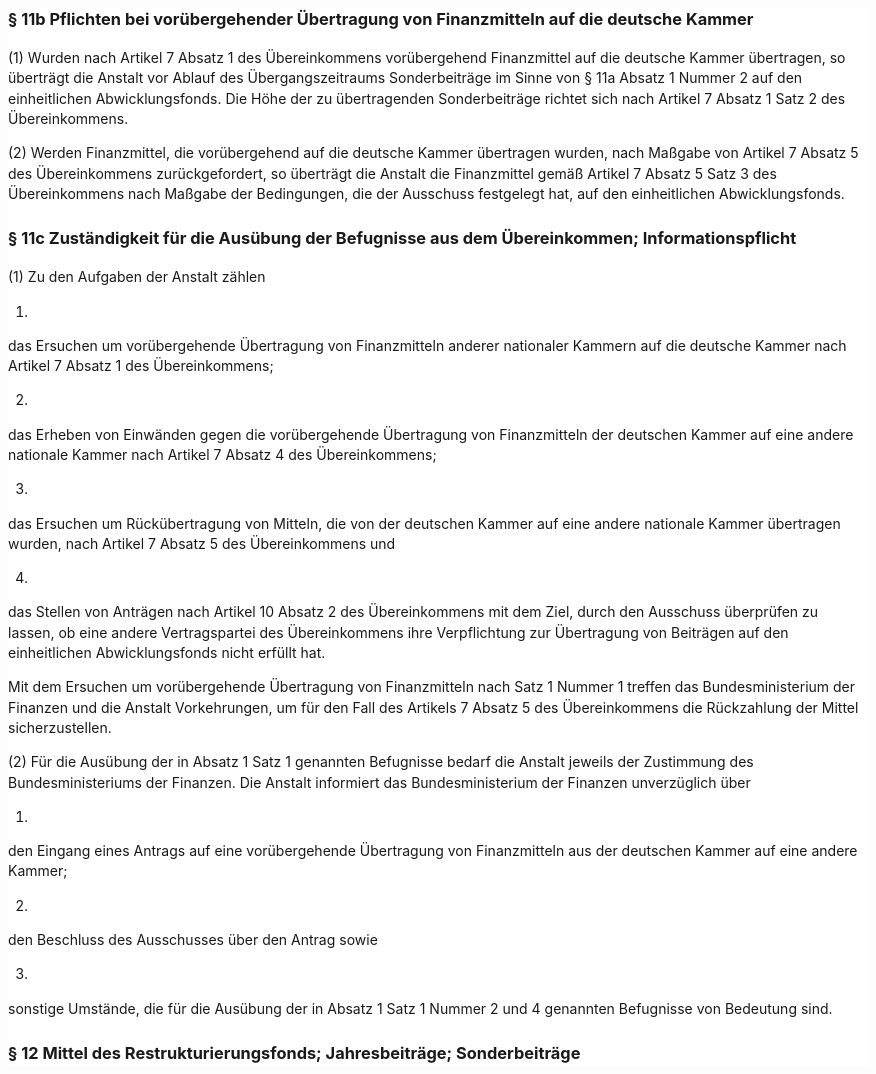 ### § 11b Pflichten bei vorübergehender Übertragung von Finanzmitteln auf die deutsche Kammer

(1) Wurden nach Artikel 7 Absatz 1 des Übereinkommens vorübergehend Finanzmittel auf die deutsche Kammer übertragen, so überträgt die Anstalt vor Ablauf des Übergangszeitraums Sonderbeiträge im Sinne von § 11a Absatz 1 Nummer 2 auf den einheitlichen Abwicklungsfonds. Die Höhe der zu übertragenden Sonderbeiträge richtet sich nach Artikel 7 Absatz 1 Satz 2 des Übereinkommens.

(2) Werden Finanzmittel, die vorübergehend auf die deutsche Kammer übertragen wurden, nach Maßgabe von Artikel 7 Absatz 5 des Übereinkommens zurückgefordert, so überträgt die Anstalt die Finanzmittel gemäß Artikel 7 Absatz 5 Satz 3 des Übereinkommens nach Maßgabe der Bedingungen, die der Ausschuss festgelegt hat, auf den einheitlichen Abwicklungsfonds.

### § 11c Zuständigkeit für die Ausübung der Befugnisse aus dem Übereinkommen; Informationspflicht

(1) Zu den Aufgaben der Anstalt zählen

1.  
das Ersuchen um vorübergehende Übertragung von Finanzmitteln anderer nationaler Kammern auf die deutsche Kammer nach Artikel 7 Absatz 1 des Übereinkommens;

2.  
das Erheben von Einwänden gegen die vorübergehende Übertragung von Finanzmitteln der deutschen Kammer auf eine andere nationale Kammer nach Artikel 7 Absatz 4 des Übereinkommens;

3.  
das Ersuchen um Rückübertragung von Mitteln, die von der deutschen Kammer auf eine andere nationale Kammer übertragen wurden, nach Artikel 7 Absatz 5 des Übereinkommens und

4.  
das Stellen von Anträgen nach Artikel 10 Absatz 2 des Übereinkommens mit dem Ziel, durch den Ausschuss überprüfen zu lassen, ob eine andere Vertragspartei des Übereinkommens ihre Verpflichtung zur Übertragung von Beiträgen auf den einheitlichen Abwicklungsfonds nicht erfüllt hat.

Mit dem Ersuchen um vorübergehende Übertragung von Finanzmitteln nach Satz 1 Nummer 1 treffen das Bundesministerium der Finanzen und die Anstalt Vorkehrungen, um für den Fall des Artikels 7 Absatz 5 des Übereinkommens die Rückzahlung der Mittel sicherzustellen.

(2) Für die Ausübung der in Absatz 1 Satz 1 genannten Befugnisse bedarf die Anstalt jeweils der Zustimmung des Bundesministeriums der Finanzen. Die Anstalt informiert das Bundesministerium der Finanzen unverzüglich über

1.  
den Eingang eines Antrags auf eine vorübergehende Übertragung von Finanzmitteln aus der deutschen Kammer auf eine andere Kammer;

2.  
den Beschluss des Ausschusses über den Antrag sowie

3.  
sonstige Umstände, die für die Ausübung der in Absatz 1 Satz 1 Nummer 2 und 4 genannten Befugnisse von Bedeutung sind.

### § 12 Mittel des Restrukturierungsfonds; Jahresbeiträge; Sonderbeiträge
